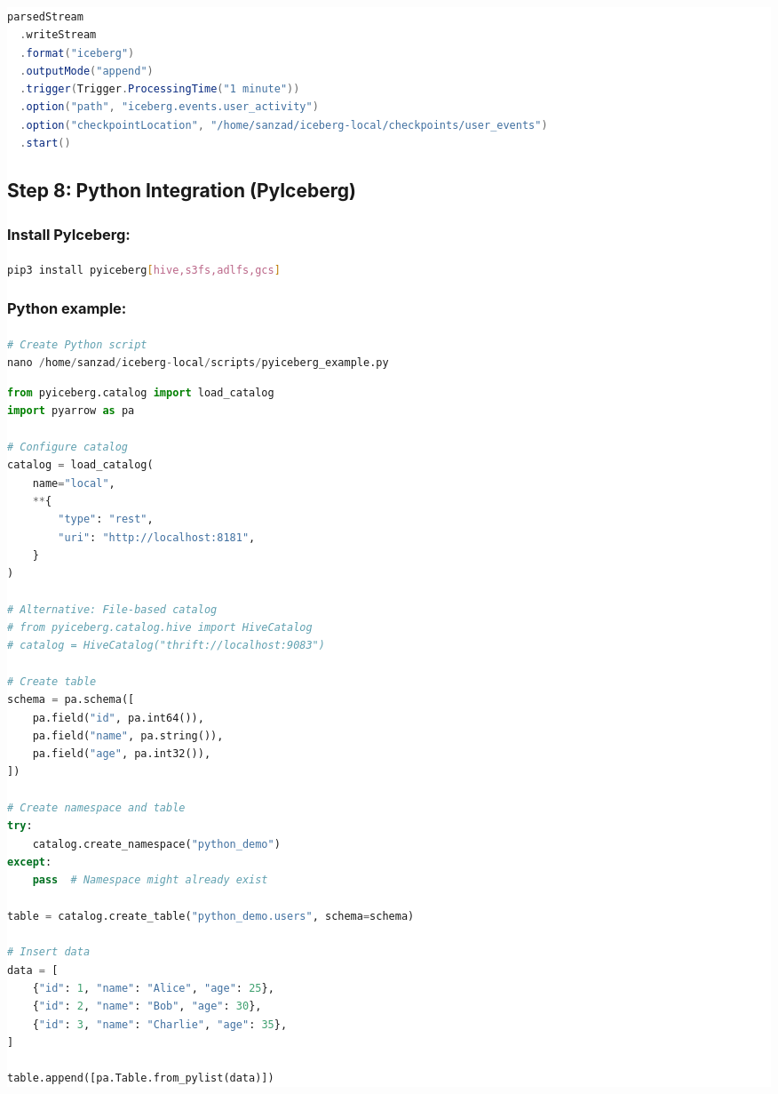 ```scala
parsedStream
  .writeStream
  .format("iceberg")
  .outputMode("append")
  .trigger(Trigger.ProcessingTime("1 minute"))
  .option("path", "iceberg.events.user_activity")
  .option("checkpointLocation", "/home/sanzad/iceberg-local/checkpoints/user_events")
  .start()
```

## Step 8: Python Integration (PyIceberg)

### Install PyIceberg:
```bash
pip3 install pyiceberg[hive,s3fs,adlfs,gcs]
```

### Python example:
```python
# Create Python script
nano /home/sanzad/iceberg-local/scripts/pyiceberg_example.py
```

```python
from pyiceberg.catalog import load_catalog
import pyarrow as pa

# Configure catalog
catalog = load_catalog(
    name="local",
    **{
        "type": "rest",
        "uri": "http://localhost:8181",
    }
)

# Alternative: File-based catalog
# from pyiceberg.catalog.hive import HiveCatalog
# catalog = HiveCatalog("thrift://localhost:9083")

# Create table
schema = pa.schema([
    pa.field("id", pa.int64()),
    pa.field("name", pa.string()),
    pa.field("age", pa.int32()),
])

# Create namespace and table
try:
    catalog.create_namespace("python_demo")
except:
    pass  # Namespace might already exist

table = catalog.create_table("python_demo.users", schema=schema)

# Insert data
data = [
    {"id": 1, "name": "Alice", "age": 25},
    {"id": 2, "name": "Bob", "age": 30},
    {"id": 3, "name": "Charlie", "age": 35},
]

table.append([pa.Table.from_pylist(data)])
```